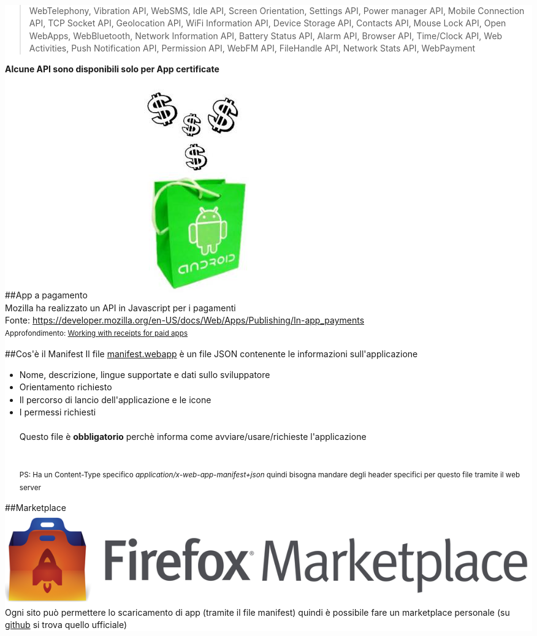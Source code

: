 > WebTelephony, Vibration API, WebSMS, Idle API, Screen Orientation, Settings API, Power manager API, Mobile Connection API, TCP Socket API, Geolocation API, WiFi Information API, Device Storage API, Contacts API, Mouse Lock API, Open WebApps, WebBluetooth, Network Information API, Battery Status API, Alarm API, Browser API, Time/Clock API, Web Activities, Push Notification API, Permission API, WebFM API, FileHandle API, Network Stats API, WebPayment

**Alcune API sono disponibili solo per App certificate**

##App a pagamento
![](./img/paid.jpg)  
Mozilla ha realizzato un API in Javascript per i pagamenti   
Fonte: <https://developer.mozilla.org/en-US/docs/Web/Apps/Publishing/In-app_payments>  
<small>Approfondimento: [Working with receipts for paid apps](https://hacks.mozilla.org/2013/10/working-with-receipts-for-paid-apps/)</small>

##Cos'è il Manifest
Il file [manifest.webapp](https://developer.mozilla.org/en-US/docs/Web/Apps/Manifest) è un file JSON contenente le informazioni sull'applicazione  

* Nome, descrizione, lingue supportate e dati sullo sviluppatore
* Orientamento richiesto
* Il percorso di lancio dell'applicazione e le icone
* I permessi richiesti
<br><br>
Questo file è **obbligatorio** perchè informa come avviare/usare/richieste l'applicazione  
<br><br><small>PS: Ha un Content-Type specifico _application/x-web-app-manifest+json_ quindi bisogna mandare degli header specifici per questo file tramite il web server </small>

##Marketplace
![](./img/marketplace.png)  
Ogni sito può permettere lo scaricamento di app (tramite il file manifest) quindi è possibile fare un marketplace personale (su [github](https://github.com/mozilla/zamboni) si trova quello ufficiale)  
